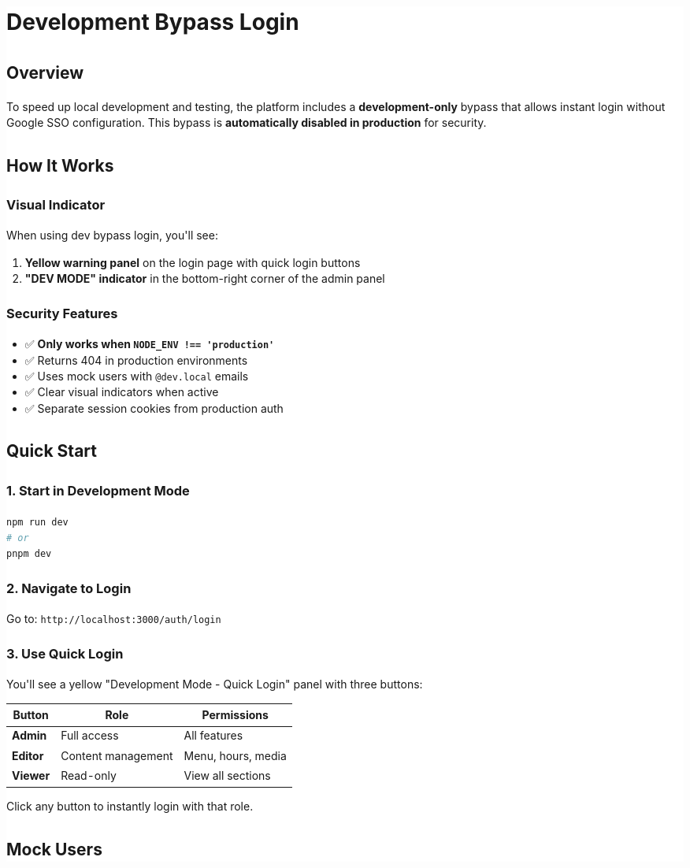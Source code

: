 # Development Bypass Login

## Overview

To speed up local development and testing, the platform includes a **development-only** bypass that allows instant login without Google SSO configuration. This bypass is **automatically disabled in production** for security.

## How It Works

### Visual Indicator
When using dev bypass login, you'll see:
1. **Yellow warning panel** on the login page with quick login buttons
2. **"DEV MODE" indicator** in the bottom-right corner of the admin panel

### Security Features
- ✅ **Only works when `NODE_ENV !== 'production'`**
- ✅ Returns 404 in production environments
- ✅ Uses mock users with `@dev.local` emails
- ✅ Clear visual indicators when active
- ✅ Separate session cookies from production auth

## Quick Start

### 1. Start in Development Mode
```bash
npm run dev
# or
pnpm dev
```

### 2. Navigate to Login
Go to: `http://localhost:3000/auth/login`

### 3. Use Quick Login
You'll see a yellow "Development Mode - Quick Login" panel with three buttons:

| Button | Role | Permissions |
|--------|------|-------------|
| **Admin** | Full access | All features |
| **Editor** | Content management | Menu, hours, media |
| **Viewer** | Read-only | View all sections |

Click any button to instantly login with that role.

## Mock Users
